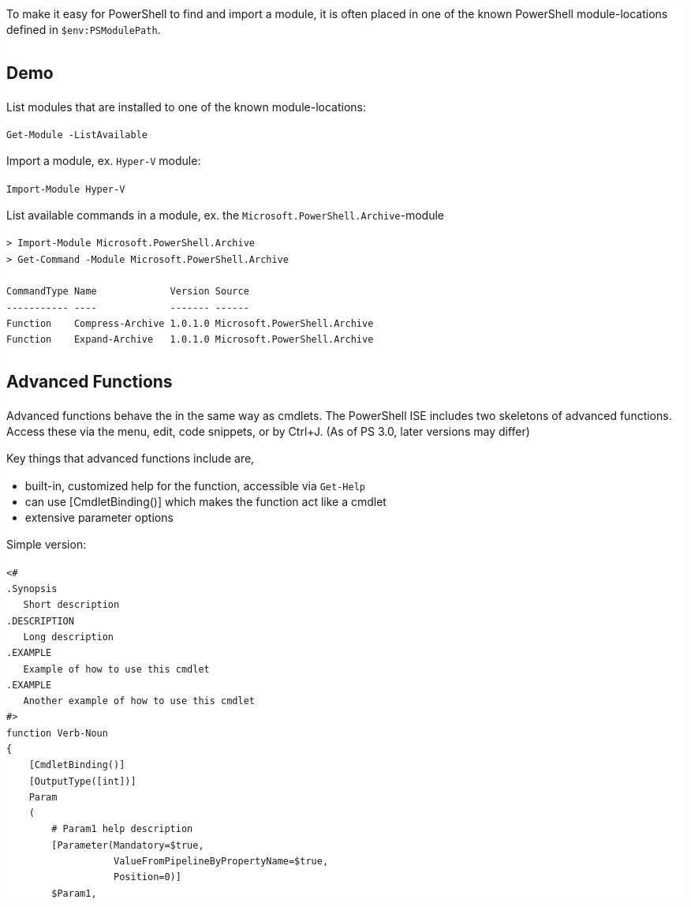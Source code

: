 To make it easy for PowerShell to find and import a module, it is often placed in one of the known PowerShell module-locations defined in `$env:PSModulePath`. 

Demo
-----

List modules that are installed to one of the known module-locations:

    Get-Module -ListAvailable

Import a module, ex. `Hyper-V` module:

    Import-Module Hyper-V

List available commands in a module, ex. the `Microsoft.PowerShell.Archive`-module

    > Import-Module Microsoft.PowerShell.Archive
    > Get-Command -Module Microsoft.PowerShell.Archive
    
    CommandType Name             Version Source                      
    ----------- ----             ------- ------                      
    Function    Compress-Archive 1.0.1.0 Microsoft.PowerShell.Archive
    Function    Expand-Archive   1.0.1.0 Microsoft.PowerShell.Archive

## Advanced Functions
Advanced functions behave the in the same way as cmdlets.  The PowerShell ISE includes two skeletons of advanced functions.  Access these via the menu, edit, code snippets, or by Ctrl+J.  (As of PS 3.0, later versions may differ) 

Key things that advanced functions include are, 

 - built-in, customized help for the function, accessible via `Get-Help`
 - can use [CmdletBinding()] which makes the function act like a cmdlet
 - extensive parameter options

Simple version:

    <#
    .Synopsis
       Short description
    .DESCRIPTION
       Long description
    .EXAMPLE
       Example of how to use this cmdlet
    .EXAMPLE
       Another example of how to use this cmdlet
    #>
    function Verb-Noun
    {
        [CmdletBinding()]
        [OutputType([int])]
        Param
        (
            # Param1 help description
            [Parameter(Mandatory=$true,
                       ValueFromPipelineByPropertyName=$true,
                       Position=0)]
            $Param1,


  [1]: https://www.wikiod.com/powershell/powershell-functions